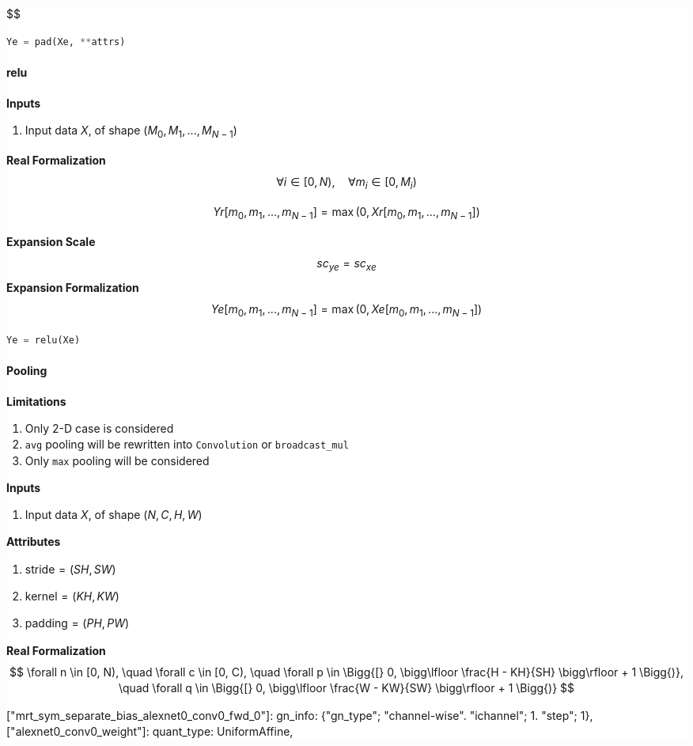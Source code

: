 $$

```python
Ye = pad(Xe, **attrs)
```

#### relu

**Inputs**

1. Input data $X$, of shape $(M_0,M_1,...,M_{N-1})$

**Real Formalization**
$$
\forall i \in [0, N), \quad \forall m_i \in [0, M_i)
$$

$$
Yr[m_0,m_1,...,m_{N-1}] = \max{\big( 0, Xr[m_0,m_1,...,m_{N-1}] \big)}
$$

**Expansion Scale**
$$
sc_{ye} = sc_{xe}
$$
**Expansion Formalization**
$$
Ye[m_0,m_1,...,m_{N-1}] = \max{\big(0, Xe[m_0,m_1,...,m_{N-1}]\big)}
$$

```python
Ye = relu(Xe)
```

#### Pooling

 **Limitations**

1. Only 2-D case is considered
2.  `avg` pooling will be rewritten into `Convolution` or `broadcast_mul`
3. Only `max` pooling will be considered

**Inputs**

1. Input data $X$, of shape $(N,C,H,W)$


**Attributes**

1. $\text{stride} = (SH,SW)$

2. $\text{kernel} = (KH, KW)$
3. $\text{padding} = (PH, PW)$

**Real Formalization**
$$
\forall n \in [0, N), \quad
\forall c \in [0, C), \quad
\forall p \in \Bigg{[} 0, \bigg\lfloor \frac{H - KH}{SH} \bigg\rfloor + 1 \Bigg{)}, \quad
\forall q \in \Bigg{[} 0, \bigg\lfloor \frac{W - KW}{SW} \bigg\rfloor + 1 \Bigg{)}
$$


  ["mrt_sym_separate_bias_alexnet0_conv0_fwd_0"]: gn_info: {"gn_type"; "channel-wise". "ichannel"; 1. "step"; 1},
  ["alexnet0_conv0_weight"]: quant_type: UniformAffine,